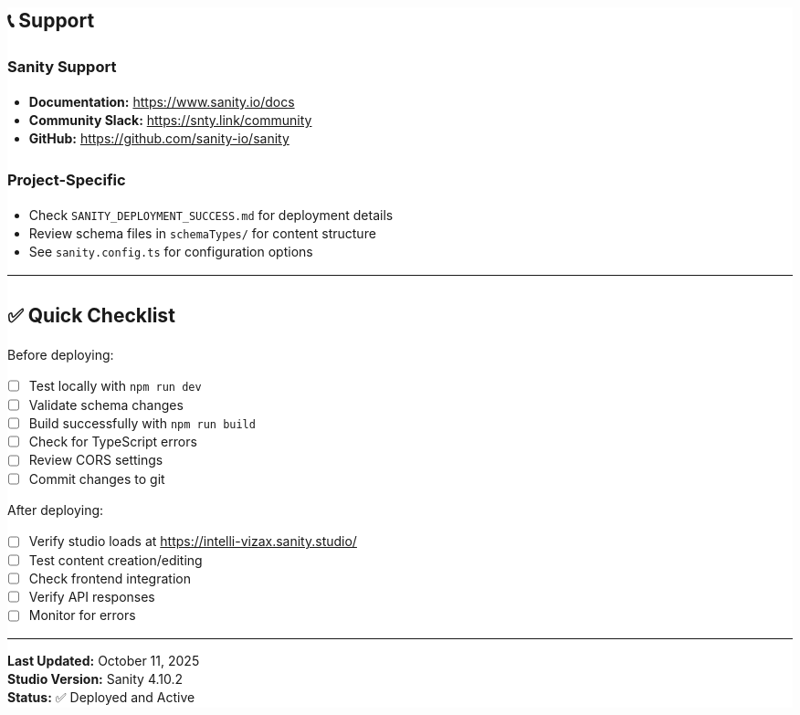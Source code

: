 ## 📞 Support

### Sanity Support
- **Documentation:** https://www.sanity.io/docs
- **Community Slack:** https://snty.link/community
- **GitHub:** https://github.com/sanity-io/sanity

### Project-Specific
- Check `SANITY_DEPLOYMENT_SUCCESS.md` for deployment details
- Review schema files in `schemaTypes/` for content structure
- See `sanity.config.ts` for configuration options

---

## ✅ Quick Checklist

Before deploying:
- [ ] Test locally with `npm run dev`
- [ ] Validate schema changes
- [ ] Build successfully with `npm run build`
- [ ] Check for TypeScript errors
- [ ] Review CORS settings
- [ ] Commit changes to git

After deploying:
- [ ] Verify studio loads at https://intelli-vizax.sanity.studio/
- [ ] Test content creation/editing
- [ ] Check frontend integration
- [ ] Verify API responses
- [ ] Monitor for errors

---

**Last Updated:** October 11, 2025  
**Studio Version:** Sanity 4.10.2  
**Status:** ✅ Deployed and Active

